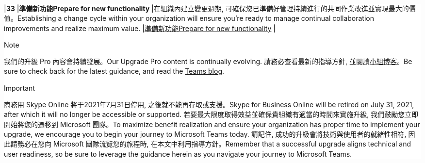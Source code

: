 |<span data-ttu-id="cb5d1-338">**3**</span><span class="sxs-lookup"><span data-stu-id="cb5d1-338">**3**</span></span> |<span data-ttu-id="cb5d1-339">**準備新功能**</span><span class="sxs-lookup"><span data-stu-id="cb5d1-339">**Prepare for new functionality**</span></span> |<span data-ttu-id="cb5d1-340">在組織內建立變更週期, 可確保您已準備好管理持續進行的共同作業改進並實現最大的價值。</span><span class="sxs-lookup"><span data-stu-id="cb5d1-340">Establishing a change cycle within your organization will ensure you’re ready to manage continual collaboration improvements and realize maximum value.</span></span> |[<span data-ttu-id="cb5d1-341">準備新功能</span><span class="sxs-lookup"><span data-stu-id="cb5d1-341">Prepare for new functionality</span></span>](continue-journey.md#prepare-for-new-functionality) |

> [!Note]
> <span data-ttu-id="cb5d1-342">我們的升級 Pro 內容會持續發展。</span><span class="sxs-lookup"><span data-stu-id="cb5d1-342">Our Upgrade Pro content is continually evolving.</span></span> <span data-ttu-id="cb5d1-343">請務必查看最新的指導方針, 並閱讀[小組博客](https://techcommunity.microsoft.com/t5/Microsoft-Teams-Blog/bg-p/MicrosoftTeamsBlog)。</span><span class="sxs-lookup"><span data-stu-id="cb5d1-343">Be sure to check back for the latest guidance, and read the [Teams blog](https://techcommunity.microsoft.com/t5/Microsoft-Teams-Blog/bg-p/MicrosoftTeamsBlog).</span></span>

> [!Important]
> <span data-ttu-id="cb5d1-344">商務用 Skype Online 將于2021年7月31日停用, 之後就不能再存取或支援。</span><span class="sxs-lookup"><span data-stu-id="cb5d1-344">Skype for Business Online will be retired on July 31, 2021, after which it will no longer be accessible or supported.</span></span> <span data-ttu-id="cb5d1-345">若要最大限度取得效益並確保貴組織有適當的時間來實施升級, 我們鼓勵您立即開始將您的遷移到 Microsoft 團隊。</span><span class="sxs-lookup"><span data-stu-id="cb5d1-345">To maximize benefit realization and ensure your organization has proper time to implement your upgrade, we encourage you to begin your journey to Microsoft Teams today.</span></span> <span data-ttu-id="cb5d1-346">請記住, 成功的升級會將技術與使用者的就緒性相符, 因此請務必在您向 Microsoft 團隊流覽您的旅程時, 在本文中利用指導方針。</span><span class="sxs-lookup"><span data-stu-id="cb5d1-346">Remember that a successful upgrade aligns technical and user readiness, so be sure to leverage the guidance herein as you navigate your journey to Microsoft Teams.</span></span>
